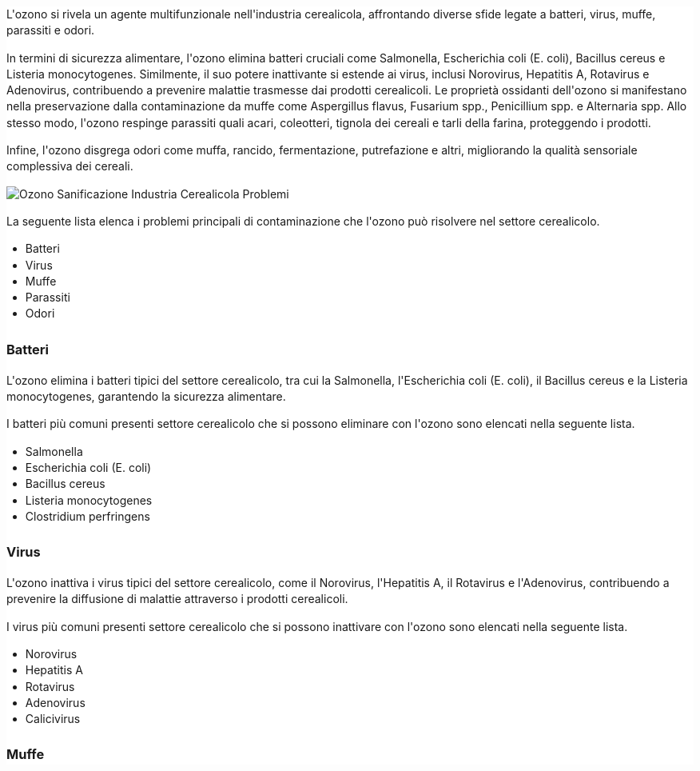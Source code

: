 L'ozono si rivela un agente multifunzionale nell'industria cerealicola, affrontando diverse sfide legate a batteri, virus, muffe, parassiti e odori. 

In termini di sicurezza alimentare, l'ozono elimina batteri cruciali come Salmonella, Escherichia coli (E. coli), Bacillus cereus e Listeria monocytogenes. Similmente, il suo potere inattivante si estende ai virus, inclusi Norovirus, Hepatitis A, Rotavirus e Adenovirus, contribuendo a prevenire malattie trasmesse dai prodotti cerealicoli. Le proprietà ossidanti dell'ozono si manifestano nella preservazione dalla contaminazione da muffe come Aspergillus flavus, Fusarium spp., Penicillium spp. e Alternaria spp. Allo stesso modo, l'ozono respinge parassiti quali acari, coleotteri, tignola dei cereali e tarli della farina, proteggendo i prodotti. 

Infine, l'ozono disgrega odori come muffa, rancido, fermentazione, putrefazione e altri, migliorando la qualità sensoriale complessiva dei cereali.

![Ozono Sanificazione Industria Cerealicola Problemi](/assets/images/ozono-sanificazione-industria-cerealicola-problemi.jpg)

La seguente lista elenca i problemi principali di contaminazione che l'ozono può risolvere nel settore cerealicolo.

- Batteri
- Virus
- Muffe
- Parassiti
- Odori

### Batteri

L'ozono elimina i batteri tipici del settore cerealicolo, tra cui la Salmonella, l'Escherichia coli (E. coli), il Bacillus cereus e la Listeria monocytogenes, garantendo la sicurezza alimentare.

I batteri più comuni presenti settore cerealicolo che si possono eliminare con l'ozono sono elencati nella seguente lista.

- Salmonella
- Escherichia coli (E. coli)
- Bacillus cereus
- Listeria monocytogenes
- Clostridium perfringens

### Virus

L'ozono inattiva i virus tipici del settore cerealicolo, come il Norovirus, l'Hepatitis A, il Rotavirus e l'Adenovirus, contribuendo a prevenire la diffusione di malattie attraverso i prodotti cerealicoli.

I virus più comuni presenti settore cerealicolo che si possono inattivare con l'ozono sono elencati nella seguente lista.

- Norovirus
- Hepatitis A
- Rotavirus
- Adenovirus
- Calicivirus

### Muffe
